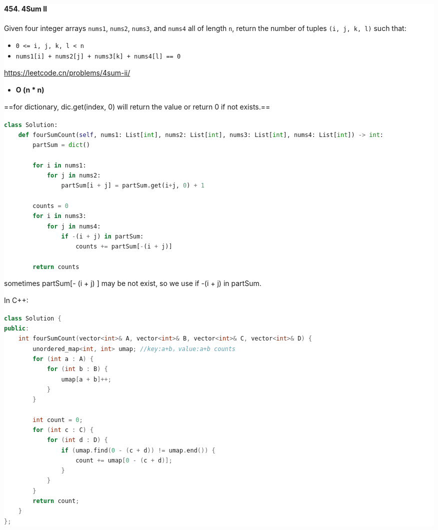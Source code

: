 



#### 454. 4Sum II

Given four integer arrays `nums1`, `nums2`, `nums3`, and `nums4` all of length `n`, return the number of tuples `(i, j, k, l)` such that:

- `0 <= i, j, k, l < n`
- `nums1[i] + nums2[j] + nums3[k] + nums4[l] == 0`

https://leetcode.cn/problems/4sum-ii/



- **O (n * n)**

==for dictionary, dic.get(index, 0) will return the value or return 0 if not exists.==

```python
class Solution:
    def fourSumCount(self, nums1: List[int], nums2: List[int], nums3: List[int], nums4: List[int]) -> int:
        partSum = dict()

        for i in nums1:
            for j in nums2:
                partSum[i + j] = partSum.get(i+j, 0) + 1
        
        counts = 0
        for i in nums3:
            for j in nums4:
                if -(i + j) in partSum:
                    counts += partSum[-(i + j)]
        
        return counts
```

sometimes partSum[- (i + j) ] may be not exist, so we use if -(i + j) in partSum.



In C++:

```c++
class Solution {
public:
    int fourSumCount(vector<int>& A, vector<int>& B, vector<int>& C, vector<int>& D) {
        unordered_map<int, int> umap; //key:a+b，value:a+b counts
        for (int a : A) {
            for (int b : B) {
                umap[a + b]++;
            }
        }
      
        int count = 0; 
        for (int c : C) {
            for (int d : D) {
                if (umap.find(0 - (c + d)) != umap.end()) {
                    count += umap[0 - (c + d)];
                }
            }
        }
        return count;
    }
};
```
